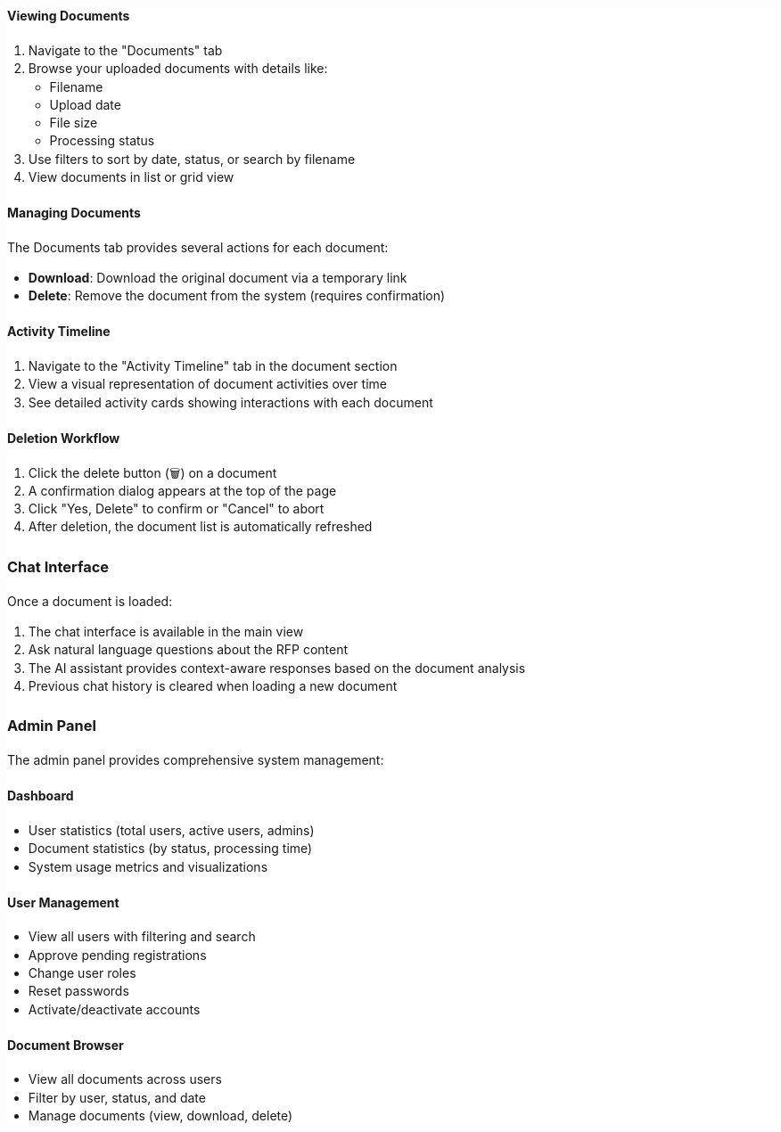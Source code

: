 #### Viewing Documents
1. Navigate to the "Documents" tab
2. Browse your uploaded documents with details like:
   - Filename
   - Upload date
   - File size
   - Processing status
3. Use filters to sort by date, status, or search by filename
4. View documents in list or grid view

#### Managing Documents
The Documents tab provides several actions for each document:
- **Download**: Download the original document via a temporary link
- **Delete**: Remove the document from the system (requires confirmation)

#### Activity Timeline
1. Navigate to the "Activity Timeline" tab in the document section
2. View a visual representation of document activities over time
3. See detailed activity cards showing interactions with each document

#### Deletion Workflow
1. Click the delete button (🗑️) on a document
2. A confirmation dialog appears at the top of the page
3. Click "Yes, Delete" to confirm or "Cancel" to abort
4. After deletion, the document list is automatically refreshed

### Chat Interface

Once a document is loaded:
1. The chat interface is available in the main view
2. Ask natural language questions about the RFP content
3. The AI assistant provides context-aware responses based on the document analysis
4. Previous chat history is cleared when loading a new document

### Admin Panel

The admin panel provides comprehensive system management:

#### Dashboard
- User statistics (total users, active users, admins)
- Document statistics (by status, processing time)
- System usage metrics and visualizations

#### User Management
- View all users with filtering and search
- Approve pending registrations
- Change user roles
- Reset passwords
- Activate/deactivate accounts

#### Document Browser
- View all documents across users
- Filter by user, status, and date
- Manage documents (view, download, delete)
